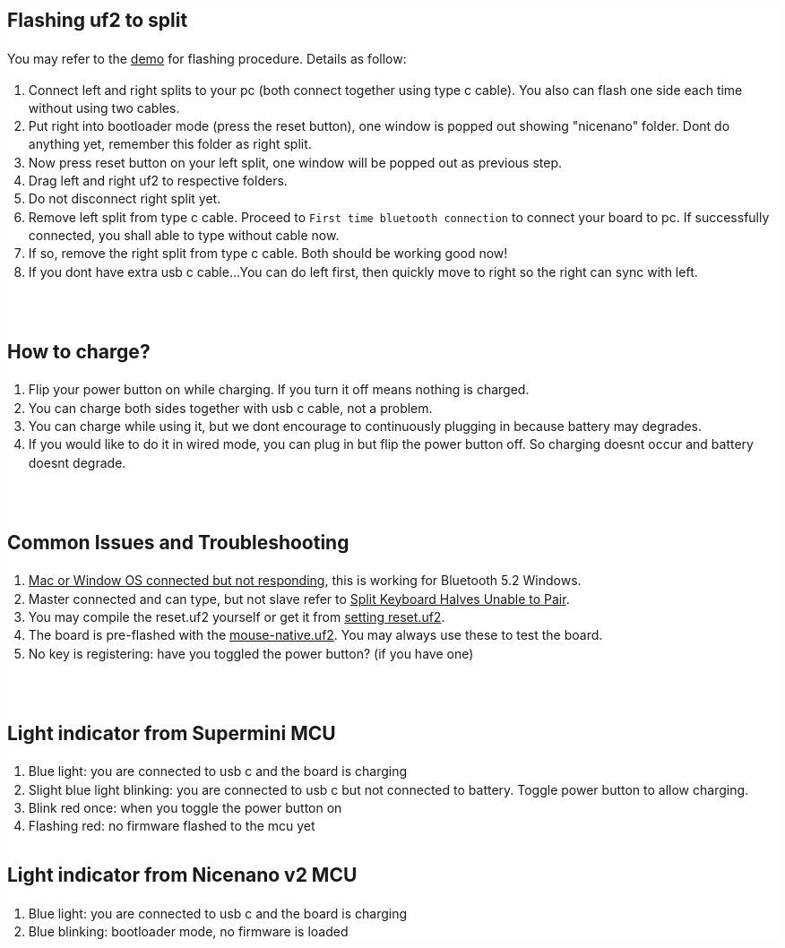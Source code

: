 
## Flashing uf2 to split
You may refer to the [demo](https://drive.google.com/file/d/1_iiBsk6CXnIYhRzzQHDtAJCxdc7E1w-u/view?usp=sharing) for flashing procedure. Details as follow:
1. Connect left and right splits to your pc (both connect together using type c cable). You also can flash one side each time without using two cables. 
2. Put right into bootloader mode (press the reset button), one window is popped out showing "nicenano" folder. Dont do anything yet, remember this folder as right split. 
3. Now press reset button on your left split, one window will be popped out as previous step.
4. Drag left and right uf2 to respective folders.
5. Do not disconnect right split yet. 
6. Remove left split from type c cable. Proceed to `First time bluetooth connection` to connect your board to pc. If successfully connected, you shall able to type without cable now. 
8. If so, remove the right split from type c cable. Both should be working good now!
9. If you dont have extra usb c cable...You can do left first, then quickly move to right so the right can sync with left.

</br>

## How to charge?
1. Flip your power button on while charging. If you turn it off means nothing is charged.
2. You can charge both sides together with usb c cable, not a problem.
3. You can charge while using it, but we dont encourage to continuously plugging in because battery may degrades.
4. If you would like to do it in wired mode, you can plug in but flip the power button off. So charging doesnt occur and battery doesnt degrade. 

</br>

## Common Issues and Troubleshooting
1. [Mac or Window OS connected but not responding](https://zmk.dev/docs/features/bluetooth#macos-connected-but-not-working), this is working for Bluetooth 5.2 Windows.
2. Master connected and can type, but not slave refer to [Split Keyboard Halves Unable to Pair](https://zmk.dev/docs/troubleshooting#split-keyboard-halves-unable-to-pair).
3. You may compile the reset.uf2 yourself or get it from [setting reset.uf2](https://drive.google.com/file/d/1r3C8MBEVbgs5SK3Hc2CyoOIaiAPLB_zp/view?usp=drive_link).
4. The board is pre-flashed with the [mouse-native.uf2](https://drive.google.com/drive/folders/1EStNUWT_zY0m-xmcMmOKRE_ifORbUOOl). You may always use these to test the board.
5. No key is registering: have you toggled the power button? (if you have one)

</br>

## Light indicator from Supermini MCU
1. Blue light: you are connected to usb c and the board is charging
2. Slight blue light blinking: you are connected to usb c but not connected to battery. Toggle power button to allow charging.
3. Blink red once: when you toggle the power button on
4. Flashing red: no firmware flashed to the mcu yet

## Light indicator from Nicenano v2 MCU
1. Blue light: you are connected to usb c and the board is charging
2. Blue blinking: bootloader mode, no firmware is loaded
